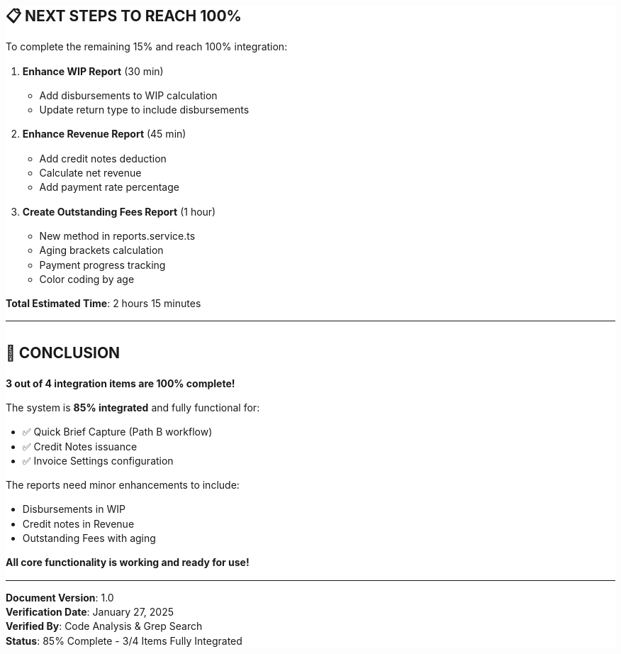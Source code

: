 
## 📋 NEXT STEPS TO REACH 100%

To complete the remaining 15% and reach 100% integration:

1. **Enhance WIP Report** (30 min)
   - Add disbursements to WIP calculation
   - Update return type to include disbursements

2. **Enhance Revenue Report** (45 min)
   - Add credit notes deduction
   - Calculate net revenue
   - Add payment rate percentage

3. **Create Outstanding Fees Report** (1 hour)
   - New method in reports.service.ts
   - Aging brackets calculation
   - Payment progress tracking
   - Color coding by age

**Total Estimated Time**: 2 hours 15 minutes

---

## 🎉 CONCLUSION

**3 out of 4 integration items are 100% complete!**

The system is **85% integrated** and fully functional for:
- ✅ Quick Brief Capture (Path B workflow)
- ✅ Credit Notes issuance
- ✅ Invoice Settings configuration

The reports need minor enhancements to include:
- Disbursements in WIP
- Credit notes in Revenue
- Outstanding Fees with aging

**All core functionality is working and ready for use!**

---

**Document Version**: 1.0  
**Verification Date**: January 27, 2025  
**Verified By**: Code Analysis & Grep Search  
**Status**: 85% Complete - 3/4 Items Fully Integrated

